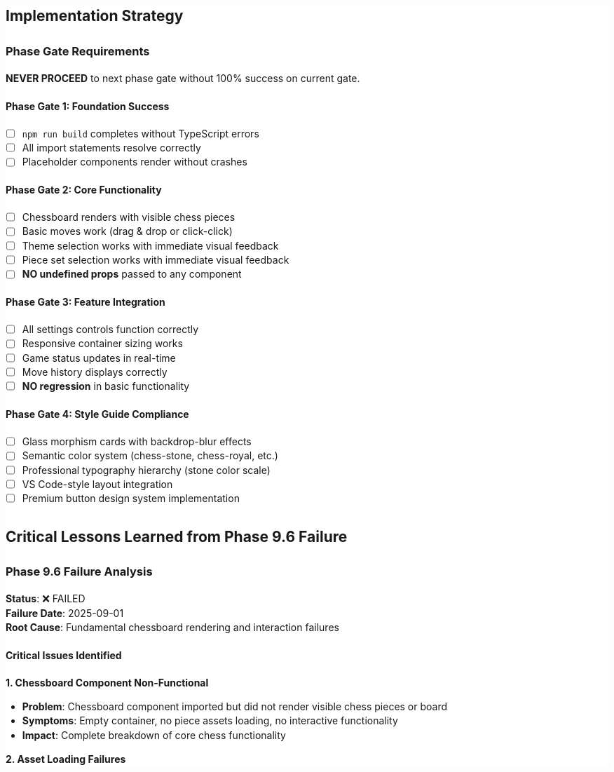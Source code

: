 ## Implementation Strategy

### **Phase Gate Requirements**

**NEVER PROCEED** to next phase gate without 100% success on current gate.

#### **Phase Gate 1: Foundation Success**

- [ ] `npm run build` completes without TypeScript errors
- [ ] All import statements resolve correctly
- [ ] Placeholder components render without crashes

#### **Phase Gate 2: Core Functionality**

- [ ] Chessboard renders with visible chess pieces
- [ ] Basic moves work (drag & drop or click-click)
- [ ] Theme selection works with immediate visual feedback
- [ ] Piece set selection works with immediate visual feedback
- [ ] **NO undefined props** passed to any component

#### **Phase Gate 3: Feature Integration**

- [ ] All settings controls function correctly
- [ ] Responsive container sizing works
- [ ] Game status updates in real-time
- [ ] Move history displays correctly
- [ ] **NO regression** in basic functionality

#### **Phase Gate 4: Style Guide Compliance**

- [ ] Glass morphism cards with backdrop-blur effects
- [ ] Semantic color system (chess-stone, chess-royal, etc.)
- [ ] Professional typography hierarchy (stone color scale)
- [ ] VS Code-style layout integration
- [ ] Premium button design system implementation

## Critical Lessons Learned from Phase 9.6 Failure

### **Phase 9.6 Failure Analysis**

**Status**: ❌ FAILED  
**Failure Date**: 2025-09-01  
**Root Cause**: Fundamental chessboard rendering and interaction failures

#### **Critical Issues Identified**

**1. Chessboard Component Non-Functional**

- **Problem**: Chessboard component imported but did not render visible chess pieces or board
- **Symptoms**: Empty container, no piece assets loading, no interactive functionality
- **Impact**: Complete breakdown of core chess functionality

**2. Asset Loading Failures**

